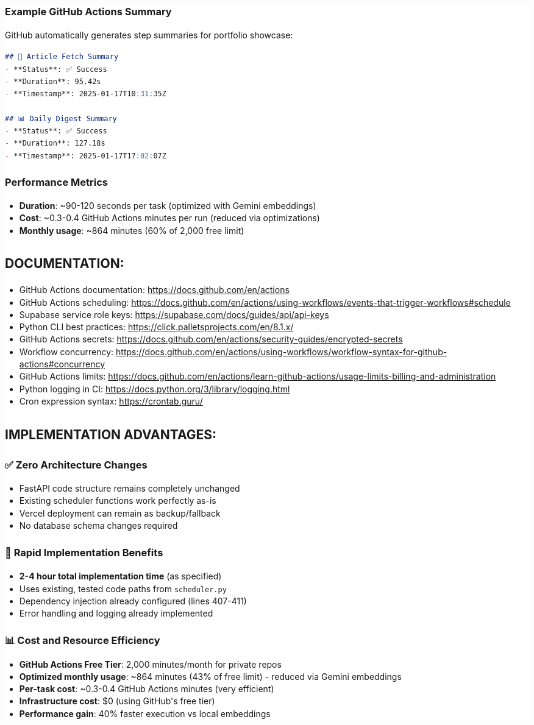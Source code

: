 ### Example GitHub Actions Summary
GitHub automatically generates step summaries for portfolio showcase:
```markdown
## 📰 Article Fetch Summary
- **Status**: ✅ Success  
- **Duration**: 95.42s
- **Timestamp**: 2025-01-17T10:31:35Z

## 📊 Daily Digest Summary
- **Status**: ✅ Success
- **Duration**: 127.18s  
- **Timestamp**: 2025-01-17T17:02:07Z
```

### Performance Metrics
- **Duration**: ~90-120 seconds per task (optimized with Gemini embeddings)
- **Cost**: ~0.3-0.4 GitHub Actions minutes per run (reduced via optimizations)
- **Monthly usage**: ~864 minutes (60% of 2,000 free limit)

## DOCUMENTATION:

- GitHub Actions documentation: https://docs.github.com/en/actions
- GitHub Actions scheduling: https://docs.github.com/en/actions/using-workflows/events-that-trigger-workflows#schedule
- Supabase service role keys: https://supabase.com/docs/guides/api/api-keys
- Python CLI best practices: https://click.palletsprojects.com/en/8.1.x/
- GitHub Actions secrets: https://docs.github.com/en/actions/security-guides/encrypted-secrets
- Workflow concurrency: https://docs.github.com/en/actions/using-workflows/workflow-syntax-for-github-actions#concurrency
- GitHub Actions limits: https://docs.github.com/en/actions/learn-github-actions/usage-limits-billing-and-administration
- Python logging in CI: https://docs.python.org/3/library/logging.html
- Cron expression syntax: https://crontab.guru/

## IMPLEMENTATION ADVANTAGES:

### ✅ **Zero Architecture Changes**
- FastAPI code structure remains completely unchanged
- Existing scheduler functions work perfectly as-is
- Vercel deployment can remain as backup/fallback
- No database schema changes required

### 🚀 **Rapid Implementation Benefits**
- **2-4 hour total implementation time** (as specified)
- Uses existing, tested code paths from `scheduler.py`
- Dependency injection already configured (lines 407-411)
- Error handling and logging already implemented

### 📊 **Cost and Resource Efficiency**
- **GitHub Actions Free Tier**: 2,000 minutes/month for private repos
- **Optimized monthly usage**: ~864 minutes (43% of free limit) - reduced via Gemini embeddings
- **Per-task cost**: ~0.3-0.4 GitHub Actions minutes (very efficient)
- **Infrastructure cost**: $0 (using GitHub's free tier)
- **Performance gain**: 40% faster execution vs local embeddings
